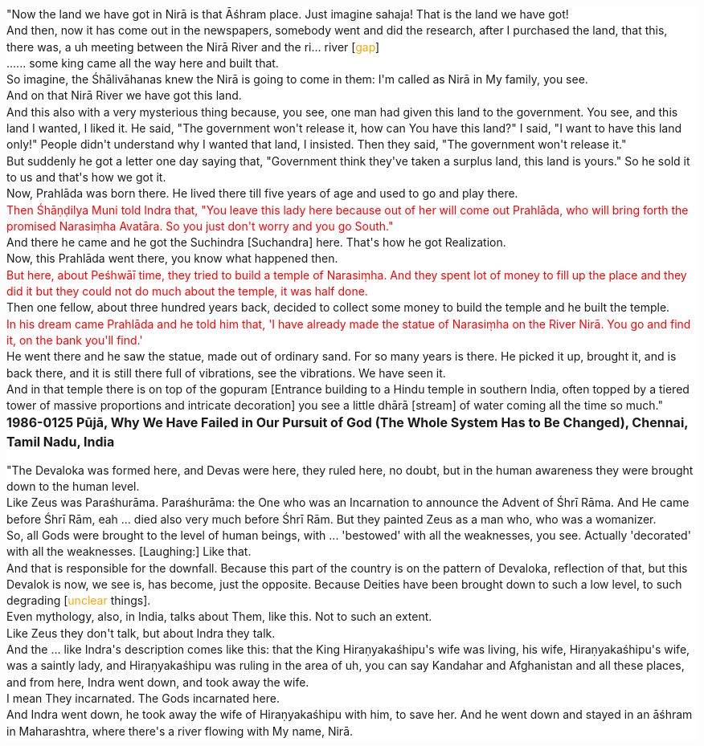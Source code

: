 <div class="para-divider"></div>

<p>
"Now the land we have got in Nirā is that Āśhram place. Just imagine sahaja! That is the land we have got!<br>
And then, now it has come out in the newspapers, somebody went and did the research, after I purchased the land, that this, there was, a uh meeting between the Nirā River and the ri... river [<font color="orange">gap</font>]<br>
...... some king came all the way here and built that.<br>
So imagine, the Śhālivāhanas knew the Nirā is going to come in them: I'm called as Nirā in My family, you see.<br>
And on that Nirā River we have got this land.<br>
And this also with a very mysterious thing because, you see, one man had given this land to the government. You see, and this land I wanted, I liked it. He said, "The government won't release it, how can You have this land?" I said, "I want to have this land only!" People didn't understand why I wanted that land, I insisted. Then they said, "The government won't release it."<br>
But suddenly he got a letter one day saying that, "Government think they've taken a surplus land, this land is yours." So he sold it to us and that's how we got it.<br>
Now, Prahlāda was born there. He lived there till five years of age and used to go and play there.<br>
<font color="red">Then Śhāṇḍilya Muni told Indra that, "You leave this lady here because out of her will come out Prahlāda, who will bring forth the promised Narasiṃha Avatāra. So you just don't worry and you go South."</font><br>
And there he came and he got the Suchindra [Suchandra] here. That's how he got Realization.<br>
Now, this Prahlāda went there, you know what happened then.<br>
<font color="red">But here, about Peśhwāī time, they tried to build a temple of Narasiṃha. And they spent lot of money to fill up the place and they did it but they could not do much about the temple, it was half done.</font><br>
Then one fellow, about three hundred years back, decided to collect some money to build the temple and he built the temple.<br>
<font color="red">In his dream came Prahlāda and he told him that, 'I have already made the statue of Narasiṃha on the River Nirā. You go and find it, on the bank you'll find.'</font><br>
He went there and he saw the statue, made out of ordinary sand. For so many years is there. He picked it up, brought it, and is back there, and it is still there full of vibrations, see the vibrations. We have seen it.<br>
And in that temple there is on top of the gopuram [Entrance building to a Hindu temple in southern India, often topped by a tiered tower of massive proportions and intricate decoration] you see a little dhārā [stream] of water coming all the time so much."<br>
<font size="+0"><b>1986-0125 Pūjā, Why We Have Failed in Our Pursuit of God (The Whole System Has to Be Changed), Chennai, Tamil Nadu, India</b></font>
</p>

<div class="para-divider"></div>

<p>
"The Devaloka was formed here, and Devas were here, they ruled here, no doubt, but in the human awareness they were brought down to the human level.<br>
Like Zeus was Paraśhurāma. Paraśhurāma: the One who was an Incarnation to announce the Advent of Śhrī Rāma. And He came before Śhrī Rām, eah ... died also very much before Śhrī Rām. But they painted Zeus as a man who, who was a womanizer.<br>
So, all Gods were brought to the level of human beings, with ... 'bestowed' with all the weaknesses, you see. Actually 'decorated' with all the weaknesses. [Laughing:] Like that.<br>
And that is responsible for the downfall. Because this part of the country is on the pattern of Devaloka, reflection of that, but this Devalok is now, we see is, has become, just the opposite. Because Deities have been brought down to such a low level, to such degrading [<font color="orange">unclear</font> things].<br>
Even mythology, also, in India, talks about Them, like this. Not to such an extent.<br>
Like Zeus they don't talk, but about Indra they talk.<br>
And the ... like Indra's description comes like this: that the King Hiraṇyakaśhipu's wife was living, his wife, Hiraṇyakaśhipu's wife, was a saintly lady, and Hiraṇyakaśhipu was ruling in the area of uh, you can say Kandahar and Afghanistan and all these places, and from here, Indra went down, and took away the wife.<br>
I mean They incarnated. The Gods incarnated here.<br>
And Indra went down, he took away the wife of Hiraṇyakaśhipu with him, to save her. And he went down and stayed in an āśhram in Maharashtra, where there's a river flowing with My name, Nirā.<br>